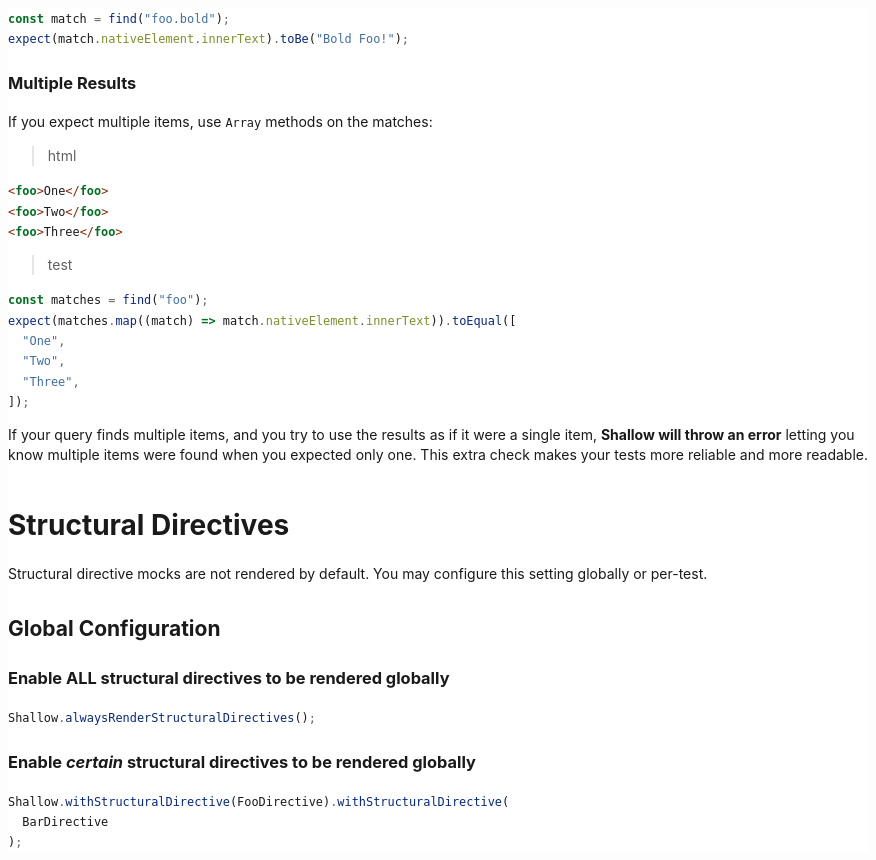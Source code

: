 ```typescript
const match = find("foo.bold");
expect(match.nativeElement.innerText).toBe("Bold Foo!");
```

### Multiple Results

If you expect multiple items, use `Array` methods on the matches:

> html

```html
<foo>One</foo>
<foo>Two</foo>
<foo>Three</foo>
```

> test

```typescript
const matches = find("foo");
expect(matches.map((match) => match.nativeElement.innerText)).toEqual([
  "One",
  "Two",
  "Three",
]);
```

<aside class="warning">
  If your query finds multiple items, and you try to use the results as if it were a single item, <b>Shallow will throw an error</b> letting you know multiple items were found when you expected only one. This extra check makes your tests more reliable and more readable.
</aside>

# Structural Directives

Structural directive mocks are not rendered by default. You may configure this setting globally or per-test.

## Global Configuration

### Enable ALL structural directives to be rendered globally

```typescript
Shallow.alwaysRenderStructuralDirectives();
```

### Enable _certain_ structural directives to be rendered globally

```typescript
Shallow.withStructuralDirective(FooDirective).withStructuralDirective(
  BarDirective
);
```
